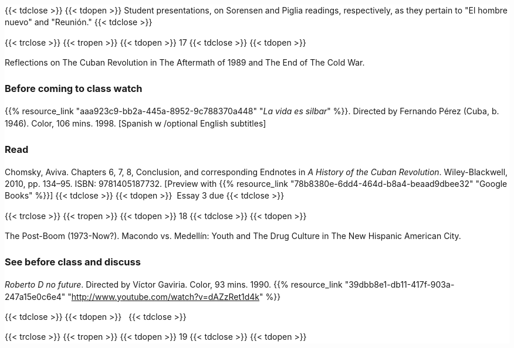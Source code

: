 
{{< tdclose >}}
{{< tdopen >}}
Student presentations, on Sorensen and Piglia readings, respectively, as they pertain to "El hombre nuevo" and "Reunión."
{{< tdclose >}}

{{< trclose >}}
{{< tropen >}}
{{< tdopen >}}
17
{{< tdclose >}}
{{< tdopen >}}


Reflections on The Cuban Revolution in The Aftermath of 1989 and The End of The Cold War.

### Before coming to class watch

{{% resource_link "aaa923c9-bb2a-445a-8952-9c788370a448" "_La vida es silbar_" %}}. Directed by Fernando Pérez (Cuba, b. 1946). Color, 106 mins. 1998. \[Spanish w /optional English subtitles\]

### Read

Chomsky, Aviva. Chapters 6, 7, 8, Conclusion, and corresponding Endnotes in _A History of the Cuban Revolution_. Wiley-Blackwell, 2010, pp. 134–95. ISBN: 9781405187732. \[Preview with {{% resource_link "78b8380e-6dd4-464d-b8a4-beaad9dbee32" "Google Books" %}}\]
{{< tdclose >}}
{{< tdopen >}}
 Essay 3 due
{{< tdclose >}}

{{< trclose >}}
{{< tropen >}}
{{< tdopen >}}
18
{{< tdclose >}}
{{< tdopen >}}


The Post-Boom (1973-Now?). Macondo vs. Medellín: Youth and The Drug Culture in The New Hispanic American City.

### See before class and discuss

_Roberto D no future_. Directed by Víctor Gaviria. Color, 93 mins. 1990. {{% resource_link "39dbb8e1-db11-417f-903a-247a15e0c6e4" "http://www.youtube.com/watch?v=dAZzRet1d4k" %}}


{{< tdclose >}}
{{< tdopen >}}
 
{{< tdclose >}}

{{< trclose >}}
{{< tropen >}}
{{< tdopen >}}
19
{{< tdclose >}}
{{< tdopen >}}
